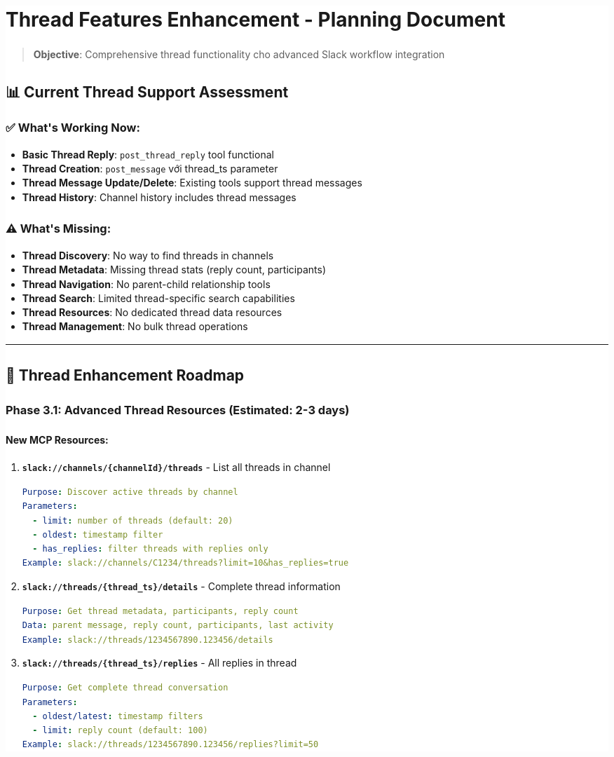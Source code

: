 # Thread Features Enhancement - Planning Document

> **Objective**: Comprehensive thread functionality cho advanced Slack workflow integration

## 📊 Current Thread Support Assessment

### ✅ What's Working Now:
- **Basic Thread Reply**: `post_thread_reply` tool functional
- **Thread Creation**: `post_message` với thread_ts parameter  
- **Thread Message Update/Delete**: Existing tools support thread messages
- **Thread History**: Channel history includes thread messages

### ⚠️ What's Missing:
- **Thread Discovery**: No way to find threads in channels
- **Thread Metadata**: Missing thread stats (reply count, participants)
- **Thread Navigation**: No parent-child relationship tools
- **Thread Search**: Limited thread-specific search capabilities
- **Thread Resources**: No dedicated thread data resources
- **Thread Management**: No bulk thread operations

---

## 🎯 Thread Enhancement Roadmap

### **Phase 3.1: Advanced Thread Resources** (Estimated: 2-3 days)

#### **New MCP Resources:**

1. **`slack://channels/{channelId}/threads`** - List all threads in channel
   ```yaml
   Purpose: Discover active threads by channel
   Parameters: 
     - limit: number of threads (default: 20)
     - oldest: timestamp filter
     - has_replies: filter threads with replies only
   Example: slack://channels/C1234/threads?limit=10&has_replies=true
   ```

2. **`slack://threads/{thread_ts}/details`** - Complete thread information
   ```yaml
   Purpose: Get thread metadata, participants, reply count
   Data: parent message, reply count, participants, last activity
   Example: slack://threads/1234567890.123456/details
   ```

3. **`slack://threads/{thread_ts}/replies`** - All replies in thread
   ```yaml
   Purpose: Get complete thread conversation
   Parameters:
     - oldest/latest: timestamp filters
     - limit: reply count (default: 100)
   Example: slack://threads/1234567890.123456/replies?limit=50
   ```
